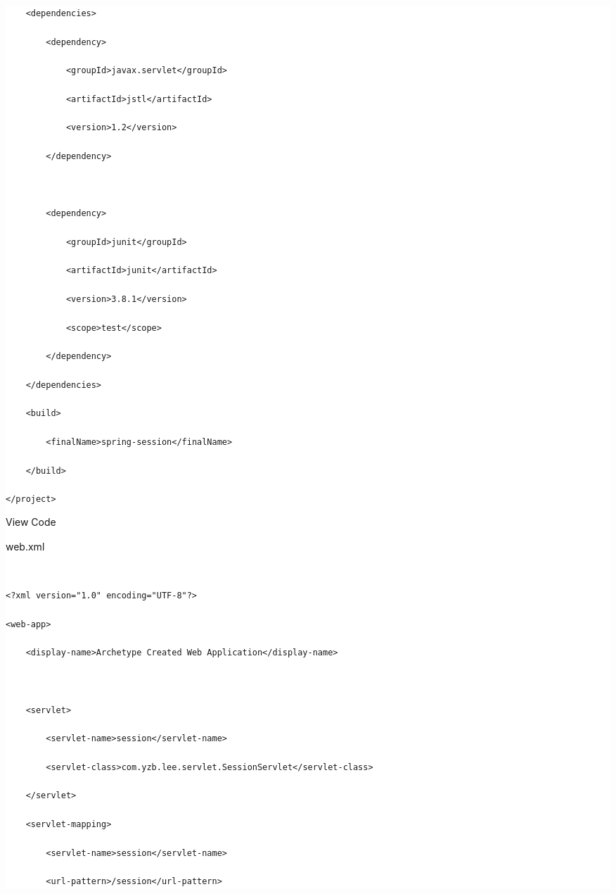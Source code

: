     

        <dependencies>

            <dependency>

                <groupId>javax.servlet</groupId>

                <artifactId>jstl</artifactId>

                <version>1.2</version>

            </dependency>

            

            <dependency>

                <groupId>junit</groupId>

                <artifactId>junit</artifactId>

                <version>3.8.1</version>

                <scope>test</scope>

            </dependency>

        </dependencies>

        <build>

            <finalName>spring-session</finalName>

        </build>

    </project>

View Code

web.xml

![]()![]()

    
    
    <?xml version="1.0" encoding="UTF-8"?>

    <web-app>

        <display-name>Archetype Created Web Application</display-name>

    

        <servlet>

            <servlet-name>session</servlet-name>

            <servlet-class>com.yzb.lee.servlet.SessionServlet</servlet-class>

        </servlet>

        <servlet-mapping>

            <servlet-name>session</servlet-name>

            <url-pattern>/session</url-pattern>
